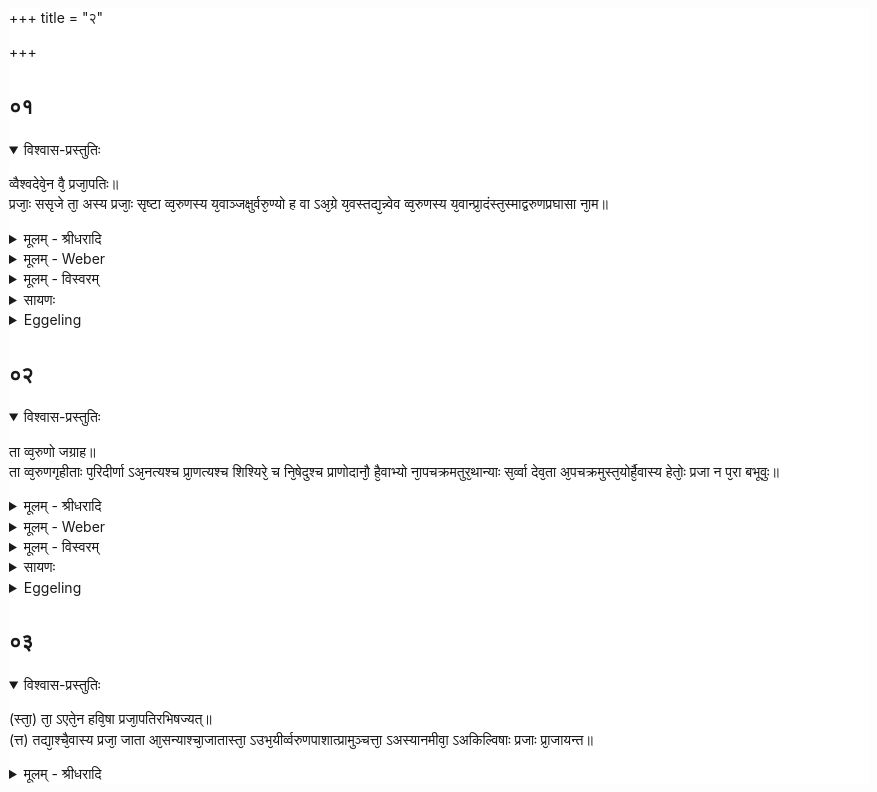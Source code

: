 +++
title = "२"

+++


## ०१


<details open><summary>विश्वास-प्रस्तुतिः</summary>

व्वैश्वदेवे᳘न वै᳘ प्रजा᳘पतिः॥  
प्रजाः᳘ ससृजे ता᳘ अस्य प्रजाः᳘ सृष्टा व्व᳘रुणस्य य᳘वाञ्जक्षुर्वरु᳘ण्यो ह वा ऽअ᳘ग्रे य᳘वस्तद्य᳘न्न्वेव व्व᳘रुणस्य य᳘वान्प्रा᳘दंस्त᳘स्माद्वरुणप्रघासा ना᳘म॥
</details>

<details><summary>मूलम् - श्रीधरादि</summary></details>

<details><summary>मूलम् - Weber</summary></details>

<details><summary>मूलम् - विस्वरम्</summary></details>

<details><summary>सायणः</summary></details>

<details><summary>Eggeling</summary></details>


## ०२


<details open><summary>विश्वास-प्रस्तुतिः</summary>

ता व्व᳘रुणो जग्राह॥  
ता व्व᳘रुणगृहीताः प᳘रिदीर्णा ऽअ᳘नत्यश्च प्रा᳘णत्यश्च शिश्यिरे᳘ च नि᳘षेदुश्च प्राणोदानौ᳘ है᳘वाभ्यो ना᳘पचक्रमतुर᳘थान्याः स᳘र्व्वा देव᳘ता अ᳘पचक्रमुस्त᳘योर्है᳘वास्य हेतोः᳘ प्रजा न प᳘रा बभूवुः॥
</details>

<details><summary>मूलम् - श्रीधरादि</summary></details>

<details><summary>मूलम् - Weber</summary></details>

<details><summary>मूलम् - विस्वरम्</summary></details>

<details><summary>सायणः</summary></details>

<details><summary>Eggeling</summary></details>


## ०३


<details open><summary>विश्वास-प्रस्तुतिः</summary>

(स्ता᳘) ता᳘ ऽएते᳘न हवि᳘षा प्रजा᳘पतिरभिषज्यत्॥  
(त्त) तद्या᳘श्चै᳘वास्य प्रजा᳘ जाता आ᳘सन्याश्चा᳘जातास्ता᳘ ऽउभ᳘यीर्व्वरुणपाशात्प्रामुञ्चत्ता᳘ ऽअस्यानमीवा᳘ ऽअकिल्विषाः प्रजाः प्रा᳘जायन्त॥
</details>

<details><summary>मूलम् - श्रीधरादि</summary></details>
